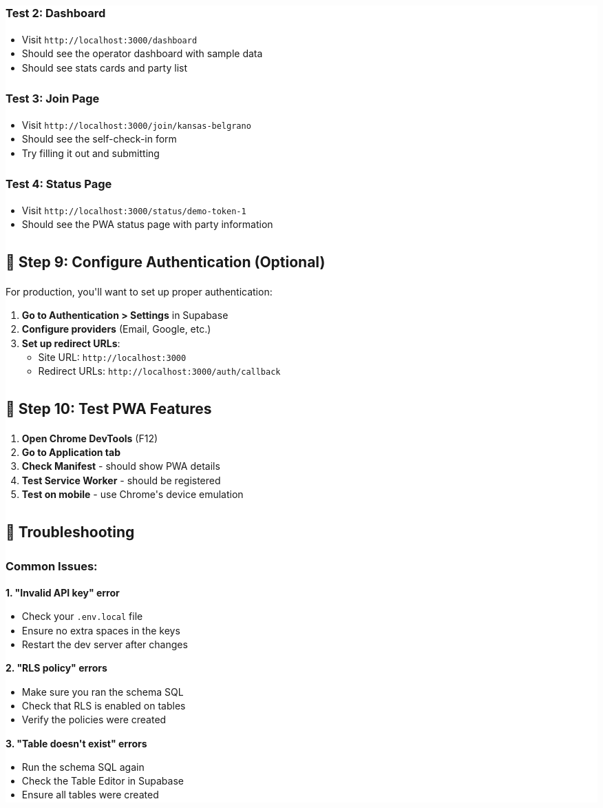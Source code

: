### Test 2: Dashboard
- Visit `http://localhost:3000/dashboard`
- Should see the operator dashboard with sample data
- Should see stats cards and party list

### Test 3: Join Page
- Visit `http://localhost:3000/join/kansas-belgrano`
- Should see the self-check-in form
- Try filling it out and submitting

### Test 4: Status Page
- Visit `http://localhost:3000/status/demo-token-1`
- Should see the PWA status page with party information

## 🔧 Step 9: Configure Authentication (Optional)

For production, you'll want to set up proper authentication:

1. **Go to Authentication > Settings** in Supabase
2. **Configure providers** (Email, Google, etc.)
3. **Set up redirect URLs**:
   - Site URL: `http://localhost:3000`
   - Redirect URLs: `http://localhost:3000/auth/callback`

## 📱 Step 10: Test PWA Features

1. **Open Chrome DevTools** (F12)
2. **Go to Application tab**
3. **Check Manifest** - should show PWA details
4. **Test Service Worker** - should be registered
5. **Test on mobile** - use Chrome's device emulation

## 🚨 Troubleshooting

### Common Issues:

**1. "Invalid API key" error**
- Check your `.env.local` file
- Ensure no extra spaces in the keys
- Restart the dev server after changes

**2. "RLS policy" errors**
- Make sure you ran the schema SQL
- Check that RLS is enabled on tables
- Verify the policies were created

**3. "Table doesn't exist" errors**
- Run the schema SQL again
- Check the Table Editor in Supabase
- Ensure all tables were created
